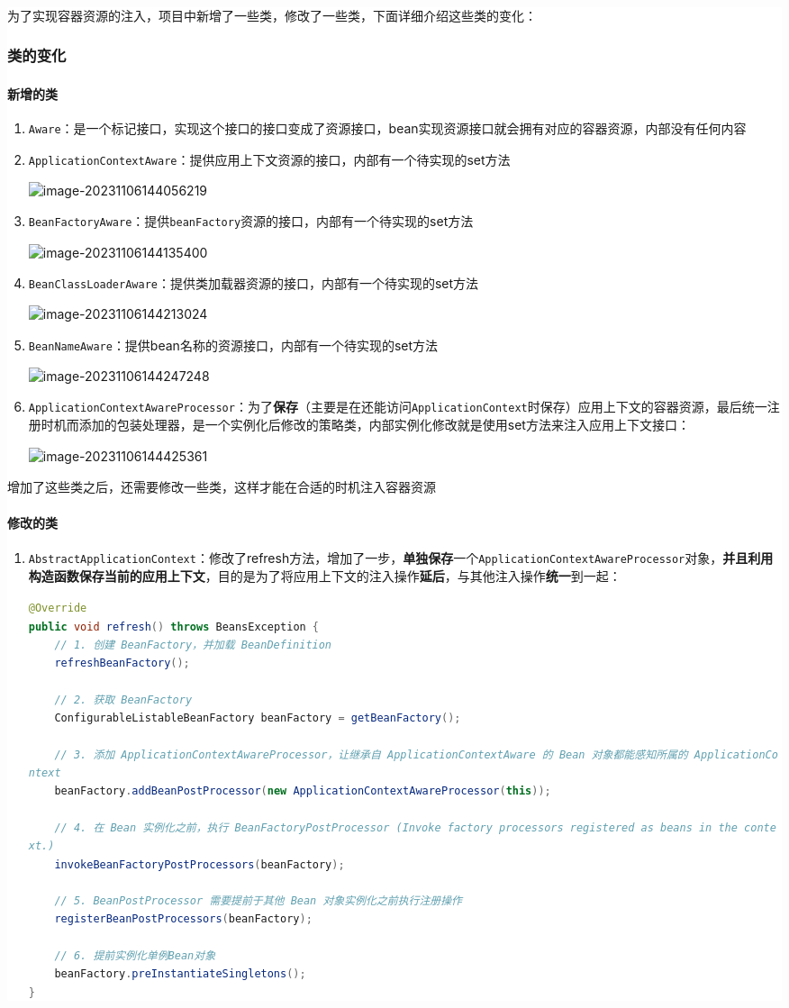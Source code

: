​		为了实现容器资源的注入，项目中新增了一些类，修改了一些类，下面详细介绍这些类的变化：

### 类的变化

#### 新增的类

1. `Aware`：是一个标记接口，实现这个接口的接口变成了资源接口，bean实现资源接口就会拥有对应的容器资源，内部没有任何内容

2. `ApplicationContextAware`：提供应用上下文资源的接口，内部有一个待实现的set方法

   ![image-20231106144056219](https://zzzi-img-1313100942.cos.ap-beijing.myqcloud.com/img/202311061526673.png)

3. `BeanFactoryAware`：提供`beanFactory`资源的接口，内部有一个待实现的set方法

   ![image-20231106144135400](https://zzzi-img-1313100942.cos.ap-beijing.myqcloud.com/img/202311061526674.png)

4. `BeanClassLoaderAware`：提供类加载器资源的接口，内部有一个待实现的set方法

   ![image-20231106144213024](https://zzzi-img-1313100942.cos.ap-beijing.myqcloud.com/img/202311061526675.png)

5. `BeanNameAware`：提供bean名称的资源接口，内部有一个待实现的set方法

   ![image-20231106144247248](https://zzzi-img-1313100942.cos.ap-beijing.myqcloud.com/img/202311061526676.png)

6. `ApplicationContextAwareProcessor`：为了**保存**（主要是在还能访问`ApplicationContext`时保存）应用上下文的容器资源，最后统一注册时机而添加的包装处理器，是一个实例化后修改的策略类，内部实例化修改就是使用set方法来注入应用上下文接口：

   ![image-20231106144425361](https://zzzi-img-1313100942.cos.ap-beijing.myqcloud.com/img/202311061526677.png)

​		增加了这些类之后，还需要修改一些类，这样才能在合适的时机注入容器资源

#### 修改的类

1. `AbstractApplicationContext`：修改了refresh方法，增加了一步，**单独保存**一个`ApplicationContextAwareProcessor`对象，**并且利用构造函数保存当前的应用上下文**，目的是为了将应用上下文的注入操作**延后**，与其他注入操作**统一**到一起：

   ```java
   @Override
   public void refresh() throws BeansException {
       // 1. 创建 BeanFactory，并加载 BeanDefinition
       refreshBeanFactory();
   
       // 2. 获取 BeanFactory
       ConfigurableListableBeanFactory beanFactory = getBeanFactory();
   
       // 3. 添加 ApplicationContextAwareProcessor，让继承自 ApplicationContextAware 的 Bean 对象都能感知所属的 ApplicationContext
       beanFactory.addBeanPostProcessor(new ApplicationContextAwareProcessor(this));
   
       // 4. 在 Bean 实例化之前，执行 BeanFactoryPostProcessor (Invoke factory processors registered as beans in the context.)
       invokeBeanFactoryPostProcessors(beanFactory);
   
       // 5. BeanPostProcessor 需要提前于其他 Bean 对象实例化之前执行注册操作
       registerBeanPostProcessors(beanFactory);
   
       // 6. 提前实例化单例Bean对象
       beanFactory.preInstantiateSingletons();
   }
   ```
